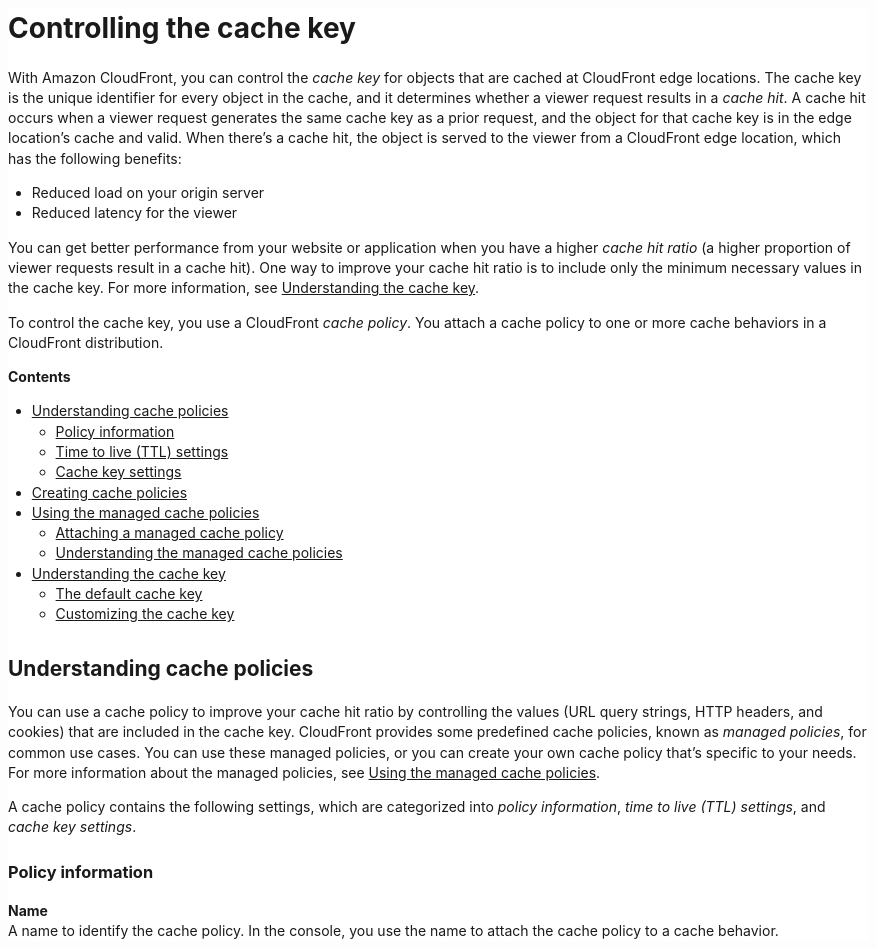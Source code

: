 # Controlling the cache key<a name="controlling-the-cache-key"></a>

With Amazon CloudFront, you can control the *cache key* for objects that are cached at CloudFront edge locations\. The cache key is the unique identifier for every object in the cache, and it determines whether a viewer request results in a *cache hit*\. A cache hit occurs when a viewer request generates the same cache key as a prior request, and the object for that cache key is in the edge location’s cache and valid\. When there’s a cache hit, the object is served to the viewer from a CloudFront edge location, which has the following benefits:
+ Reduced load on your origin server
+ Reduced latency for the viewer

You can get better performance from your website or application when you have a higher *cache hit ratio* \(a higher proportion of viewer requests result in a cache hit\)\. One way to improve your cache hit ratio is to include only the minimum necessary values in the cache key\. For more information, see [Understanding the cache key](understanding-the-cache-key.md)\.

To control the cache key, you use a CloudFront *cache policy*\. You attach a cache policy to one or more cache behaviors in a CloudFront distribution\.

**Contents**
+ [Understanding cache policies](#cache-key-understand-cache-policy)
  + [Policy information](#cache-key-understand-cache-policy-info)
  + [Time to live \(TTL\) settings](#cache-key-understand-cache-policy-ttl)
  + [Cache key settings](#cache-key-understand-cache-policy-settings)
+ [Creating cache policies](#cache-key-create-cache-policy)
+ [Using the managed cache policies](using-managed-cache-policies.md)
  + [Attaching a managed cache policy](using-managed-cache-policies.md#attaching-managed-cache-policies)
  + [Understanding the managed cache policies](using-managed-cache-policies.md#managed-cache-policies-list)
+ [Understanding the cache key](understanding-the-cache-key.md)
  + [The default cache key](understanding-the-cache-key.md#cache-key-default)
  + [Customizing the cache key](understanding-the-cache-key.md#cache-key-custom)

## Understanding cache policies<a name="cache-key-understand-cache-policy"></a>

You can use a cache policy to improve your cache hit ratio by controlling the values \(URL query strings, HTTP headers, and cookies\) that are included in the cache key\. CloudFront provides some predefined cache policies, known as *managed policies*, for common use cases\. You can use these managed policies, or you can create your own cache policy that’s specific to your needs\. For more information about the managed policies, see [Using the managed cache policies](using-managed-cache-policies.md)\.

A cache policy contains the following settings, which are categorized into *policy information*, *time to live \(TTL\) settings*, and *cache key settings*\.

### Policy information<a name="cache-key-understand-cache-policy-info"></a>

**Name**  
A name to identify the cache policy\. In the console, you use the name to attach the cache policy to a cache behavior\.
